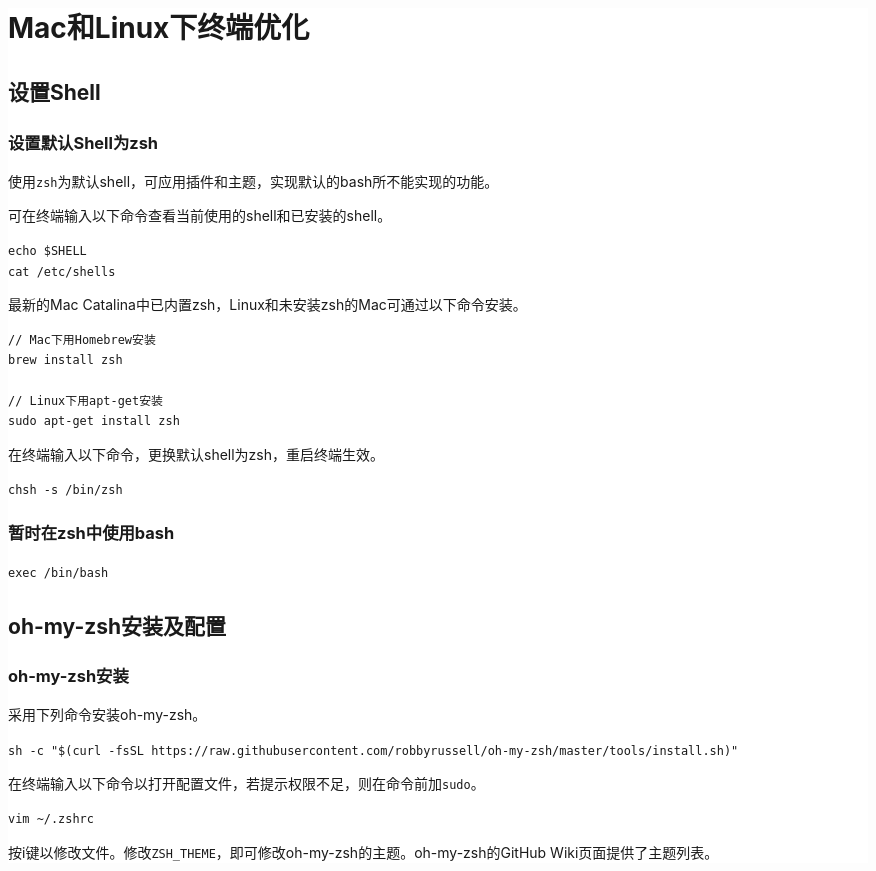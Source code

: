 # Mac和Linux下终端优化

## 设置Shell

### 设置默认Shell为zsh

使用`zsh`为默认shell，可应用插件和主题，实现默认的bash所不能实现的功能。

可在终端输入以下命令查看当前使用的shell和已安装的shell。

```text
echo $SHELL
cat /etc/shells
```

最新的Mac Catalina中已内置zsh，Linux和未安装zsh的Mac可通过以下命令安装。

```text
// Mac下用Homebrew安装
brew install zsh

// Linux下用apt-get安装
sudo apt-get install zsh
```

在终端输入以下命令，更换默认shell为zsh，重启终端生效。

```text
chsh -s /bin/zsh
```

### 暂时在zsh中使用bash

```text
exec /bin/bash
```

## oh-my-zsh安装及配置

### oh-my-zsh安装

采用下列命令安装oh-my-zsh。

```text
sh -c "$(curl -fsSL https://raw.githubusercontent.com/robbyrussell/oh-my-zsh/master/tools/install.sh)"
```

在终端输入以下命令以打开配置文件，若提示权限不足，则在命令前加`sudo`。

```text
vim ~/.zshrc
```

按i键以修改文件。修改`ZSH_THEME`，即可修改oh-my-zsh的主题。oh-my-zsh的GitHub Wiki页面提供了主题列表。
